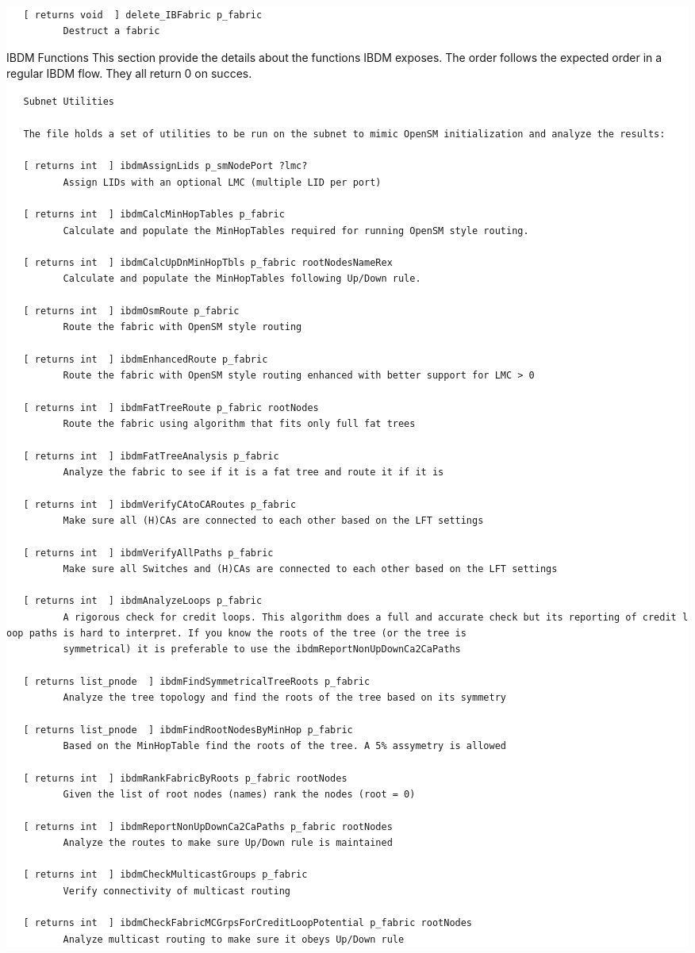        [ returns void  ] delete_IBFabric p_fabric
              Destruct a fabric

IBDM Functions
       This section provide the details about the functions IBDM exposes.  The order follows the expected order in a regular IBDM flow.  They all return 0 on succes.

       Subnet Utilities

       The file holds a set of utilities to be run on the subnet to mimic OpenSM initialization and analyze the results:

       [ returns int  ] ibdmAssignLids p_smNodePort ?lmc?
              Assign LIDs with an optional LMC (multiple LID per port)

       [ returns int  ] ibdmCalcMinHopTables p_fabric
              Calculate and populate the MinHopTables required for running OpenSM style routing.

       [ returns int  ] ibdmCalcUpDnMinHopTbls p_fabric rootNodesNameRex
              Calculate and populate the MinHopTables following Up/Down rule.

       [ returns int  ] ibdmOsmRoute p_fabric
              Route the fabric with OpenSM style routing

       [ returns int  ] ibdmEnhancedRoute p_fabric
              Route the fabric with OpenSM style routing enhanced with better support for LMC > 0

       [ returns int  ] ibdmFatTreeRoute p_fabric rootNodes
              Route the fabric using algorithm that fits only full fat trees

       [ returns int  ] ibdmFatTreeAnalysis p_fabric
              Analyze the fabric to see if it is a fat tree and route it if it is

       [ returns int  ] ibdmVerifyCAtoCARoutes p_fabric
              Make sure all (H)CAs are connected to each other based on the LFT settings

       [ returns int  ] ibdmVerifyAllPaths p_fabric
              Make sure all Switches and (H)CAs are connected to each other based on the LFT settings

       [ returns int  ] ibdmAnalyzeLoops p_fabric
              A rigorous check for credit loops. This algorithm does a full and accurate check but its reporting of credit loop paths is hard to interpret. If you know the roots of the tree (or the tree is
              symmetrical) it is preferable to use the ibdmReportNonUpDownCa2CaPaths

       [ returns list_pnode  ] ibdmFindSymmetricalTreeRoots p_fabric
              Analyze the tree topology and find the roots of the tree based on its symmetry

       [ returns list_pnode  ] ibdmFindRootNodesByMinHop p_fabric
              Based on the MinHopTable find the roots of the tree. A 5% assymetry is allowed

       [ returns int  ] ibdmRankFabricByRoots p_fabric rootNodes
              Given the list of root nodes (names) rank the nodes (root = 0)

       [ returns int  ] ibdmReportNonUpDownCa2CaPaths p_fabric rootNodes
              Analyze the routes to make sure Up/Down rule is maintained

       [ returns int  ] ibdmCheckMulticastGroups p_fabric
              Verify connectivity of multicast routing

       [ returns int  ] ibdmCheckFabricMCGrpsForCreditLoopPotential p_fabric rootNodes
              Analyze multicast routing to make sure it obeys Up/Down rule
